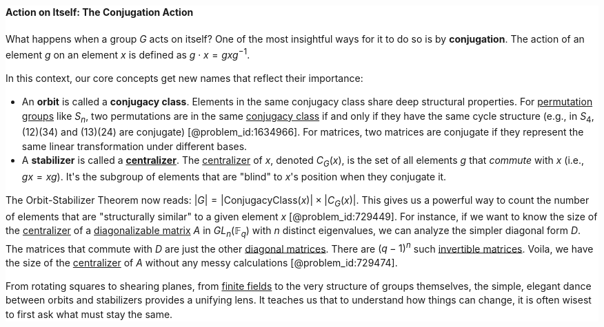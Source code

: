 #### Action on Itself: The Conjugation Action

What happens when a group $G$ acts on itself? One of the most insightful ways for it to do so is by **conjugation**. The action of an element $g$ on an element $x$ is defined as $g \cdot x = gxg^{-1}$.

In this context, our core concepts get new names that reflect their importance:
*   An **orbit** is called a **conjugacy class**. Elements in the same conjugacy class share deep structural properties. For [permutation groups](@article_id:142413) like $S_n$, two permutations are in the same [conjugacy class](@article_id:137776) if and only if they have the same cycle structure (e.g., in $S_4$, $(1 2)(3 4)$ and $(1 3)(2 4)$ are conjugate) [@problem_id:1634966]. For matrices, two matrices are conjugate if they represent the same linear transformation under different bases.
*   A **stabilizer** is called a **[centralizer](@article_id:146110)**. The [centralizer](@article_id:146110) of $x$, denoted $C_G(x)$, is the set of all elements $g$ that *commute* with $x$ (i.e., $gx = xg$). It's the subgroup of elements that are "blind" to $x$'s position when they conjugate it.

The Orbit-Stabilizer Theorem now reads: $|G| = |\text{ConjugacyClass}(x)| \times |C_G(x)|$. This gives us a powerful way to count the number of elements that are "structurally similar" to a given element $x$ [@problem_id:729449]. For instance, if we want to know the size of the [centralizer](@article_id:146110) of a [diagonalizable matrix](@article_id:149606) $A$ in $GL_n(\mathbb{F}_q)$ with $n$ distinct eigenvalues, we can analyze the simpler diagonal form $D$. The matrices that commute with $D$ are just the other [diagonal matrices](@article_id:148734). There are $(q-1)^n$ such [invertible matrices](@article_id:149275). Voila, we have the size of the [centralizer](@article_id:146110) of $A$ without any messy calculations [@problem_id:729474].

From rotating squares to shearing planes, from [finite fields](@article_id:141612) to the very structure of groups themselves, the simple, elegant dance between orbits and stabilizers provides a unifying lens. It teaches us that to understand how things can change, it is often wisest to first ask what must stay the same.